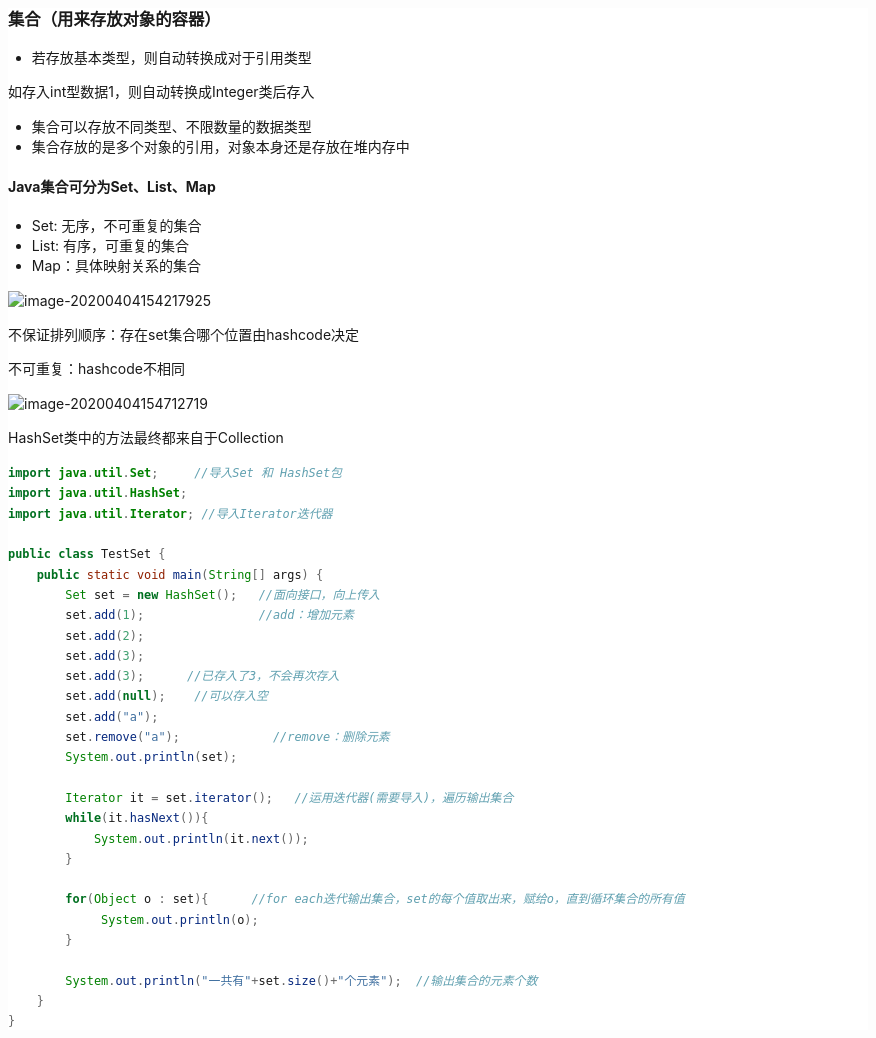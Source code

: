 

### 集合（用来存放对象的容器）

- 若存放基本类型，则自动转换成对于引用类型

如存入int型数据1，则自动转换成Integer类后存入

- 集合可以存放不同类型、不限数量的数据类型
- 集合存放的是多个对象的引用，对象本身还是存放在堆内存中

#### Java集合可分为Set、List、Map

- Set: 无序，不可重复的集合
- List: 有序，可重复的集合
- Map：具体映射关系的集合



![image-20200404154217925](C:\Users\Karse\AppData\Roaming\Typora\typora-user-images\image-20200404154217925.png)

不保证排列顺序：存在set集合哪个位置由hashcode决定

不可重复：hashcode不相同

![image-20200404154712719](C:\Users\Karse\AppData\Roaming\Typora\typora-user-images\image-20200404154712719.png)

HashSet类中的方法最终都来自于Collection

```java
import java.util.Set;     //导入Set 和 HashSet包
import java.util.HashSet;
import java.util.Iterator; //导入Iterator迭代器

public class TestSet {
	public static void main(String[] args) {
		Set set = new HashSet();   //面向接口，向上传入
		set.add(1);                //add：增加元素
		set.add(2);
		set.add(3);
		set.add(3);      //已存入了3，不会再次存入
		set.add(null);    //可以存入空
		set.add("a");
		set.remove("a");             //remove：删除元素
		System.out.println(set);
		
		Iterator it = set.iterator();   //运用迭代器(需要导入)，遍历输出集合
		while(it.hasNext()){
			System.out.println(it.next());
		}
		
		for(Object o : set){      //for each迭代输出集合，set的每个值取出来，赋给o，直到循环集合的所有值
			 System.out.println(o);
		}
		
		System.out.println("一共有"+set.size()+"个元素");  //输出集合的元素个数
	}
}
```
